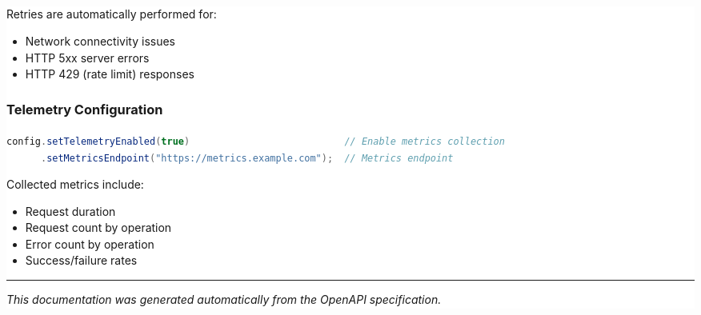 Retries are automatically performed for:
- Network connectivity issues
- HTTP 5xx server errors
- HTTP 429 (rate limit) responses


### Telemetry Configuration

```java
config.setTelemetryEnabled(true)                           // Enable metrics collection
      .setMetricsEndpoint("https://metrics.example.com");  // Metrics endpoint
```

Collected metrics include:
- Request duration
- Request count by operation
- Error count by operation
- Success/failure rates

---

*This documentation was generated automatically from the OpenAPI specification.*